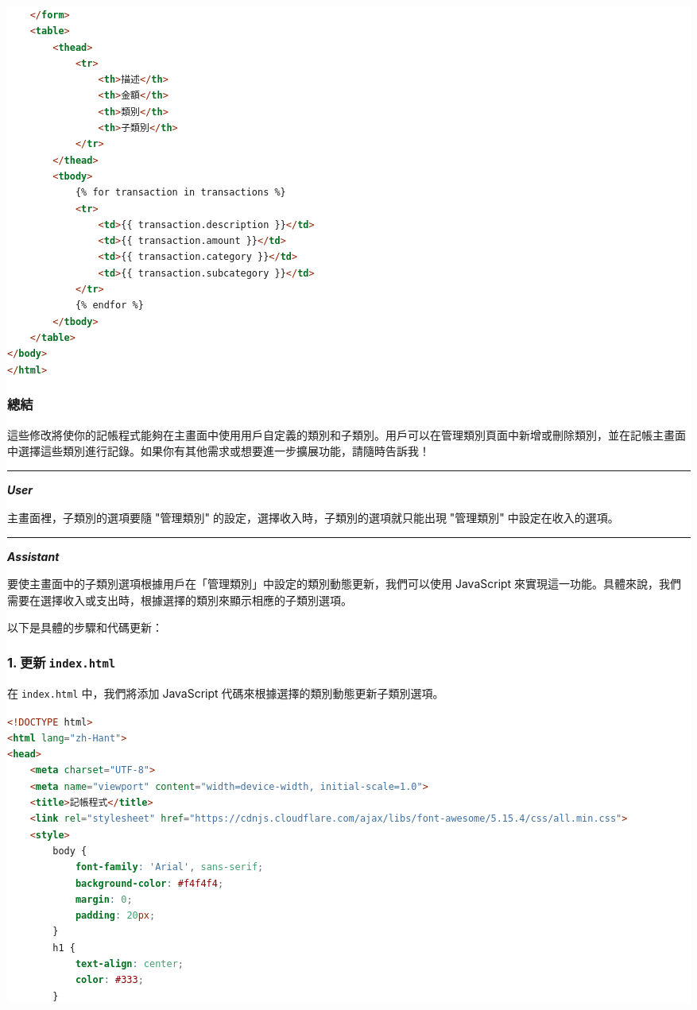 ```html
    </form>
    <table>
        <thead>
            <tr>
                <th>描述</th>
                <th>金額</th>
                <th>類別</th>
                <th>子類別</th>
            </tr>
        </thead>
        <tbody>
            {% for transaction in transactions %}
            <tr>
                <td>{{ transaction.description }}</td>
                <td>{{ transaction.amount }}</td>
                <td>{{ transaction.category }}</td>
                <td>{{ transaction.subcategory }}</td>
            </tr>
            {% endfor %}
        </tbody>
    </table>
</body>
</html>
```

### 總結

這些修改將使你的記帳程式能夠在主畫面中使用用戶自定義的類別和子類別。用戶可以在管理類別頁面中新增或刪除類別，並在記帳主畫面中選擇這些類別進行記錄。如果你有其他需求或想要進一步擴展功能，請隨時告訴我！

---

_**User**_

主畫面裡，子類別的選項要隨 "管理類別" 的設定，選擇收入時，子類別的選項就只能出現 "管理類別" 中設定在收入的選項。

---

_**Assistant**_

要使主畫面中的子類別選項根據用戶在「管理類別」中設定的類別動態更新，我們可以使用 JavaScript 來實現這一功能。具體來說，我們需要在選擇收入或支出時，根據選擇的類別來顯示相應的子類別選項。

以下是具體的步驟和代碼更新：

### 1. 更新 `index.html`

在 `index.html` 中，我們將添加 JavaScript 代碼來根據選擇的類別動態更新子類別選項。

```html
<!DOCTYPE html>
<html lang="zh-Hant">
<head>
    <meta charset="UTF-8">
    <meta name="viewport" content="width=device-width, initial-scale=1.0">
    <title>記帳程式</title>
    <link rel="stylesheet" href="https://cdnjs.cloudflare.com/ajax/libs/font-awesome/5.15.4/css/all.min.css">
    <style>
        body {
            font-family: 'Arial', sans-serif;
            background-color: #f4f4f4;
            margin: 0;
            padding: 20px;
        }
        h1 {
            text-align: center;
            color: #333;
        }
```